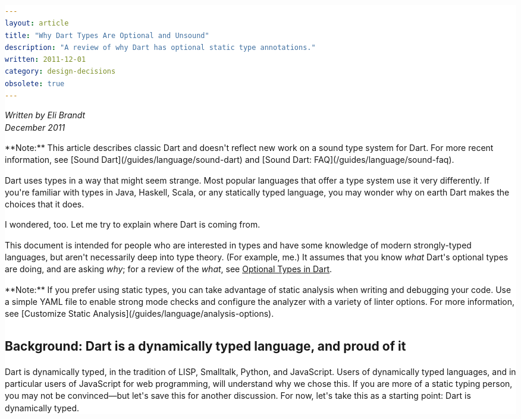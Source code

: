 ```yaml
---
layout: article
title: "Why Dart Types Are Optional and Unsound"
description: "A review of why Dart has optional static type annotations."
written: 2011-12-01
category: design-decisions
obsolete: true
---
```


_Written by Eli Brandt<br>
December 2011_

<aside class="alert alert-warning" markdown="1">
**Note:**
This article describes classic Dart and
doesn't reflect new work on a sound type system for Dart.
For more recent information,
see [Sound Dart](/guides/language/sound-dart)
and [Sound Dart: FAQ](/guides/language/sound-faq).
</aside>

Dart uses types in a way that might seem strange.  Most popular languages
that offer a type system use it very differently.  If you're familiar with
types in Java, Haskell, Scala, or any statically typed language, you may
wonder why on earth Dart makes the choices that it does.

I wondered, too.  Let me try to explain where Dart is coming from.

This document is intended for people who are interested in types and have
some knowledge of modern strongly-typed languages, but aren't necessarily
deep into type theory.  (For example, me.)  It assumes that you know
<em>what</em> Dart's optional types are doing, and are asking <em>why</em>;
for a review of the <em>what</em>, see
[Optional Types in Dart](/articles/language/optional-types).

<aside class="alert alert-info" markdown="1">
**Note:**
If you prefer using static types, you can take advantage of static
analysis when writing and debugging your code. Use a simple YAML file
to enable strong mode checks and configure the analyzer with a variety
of linter options. For more information, see
[Customize Static Analysis](/guides/language/analysis-options).
</aside>

## Background: Dart is a dynamically typed language, and proud of it

Dart is dynamically typed, in the tradition of LISP, Smalltalk, Python, and
JavaScript.  Users of dynamically typed languages, and in particular users of
JavaScript for web programming, will understand why we chose this.
If you are more of a static typing person, you may not be convinced&mdash;but
let's save this for another discussion.
For now, let's take this as a starting point: Dart is dynamically typed.
